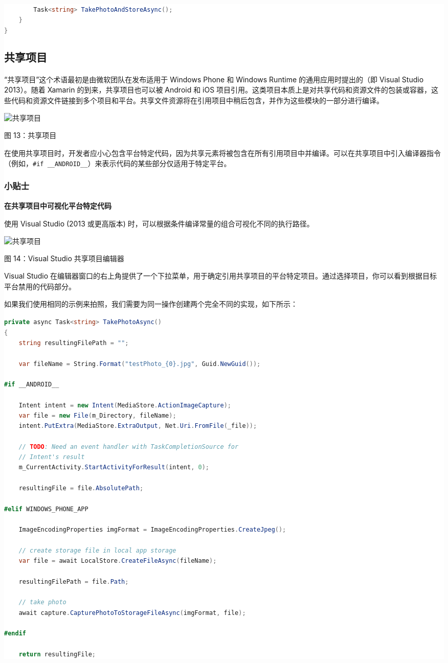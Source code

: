 ```cs
        Task<string> TakePhotoAndStoreAsync();
    }
}
```

## 共享项目

“共享项目”这个术语最初是由微软团队在发布适用于 Windows Phone 和 Windows Runtime 的通用应用时提出的（即 Visual Studio 2013）。随着 Xamarin 的到来，共享项目也可以被 Android 和 iOS 项目引用。这类项目本质上是对共享代码和资源文件的包装或容器，这些代码和资源文件链接到多个项目和平台。共享文件资源将在引用项目中稍后包含，并作为这些模块的一部分进行编译。

![共享项目](img/B04693_01_13.jpg)

图 13：共享项目

在使用共享项目时，开发者应小心包含平台特定代码，因为共享元素将被包含在所有引用项目中并编译。可以在共享项目中引入编译器指令（例如，`#if __ANDROID__`）来表示代码的某些部分仅适用于特定平台。

### 小贴士

**在共享项目中可视化平台特定代码**

使用 Visual Studio (2013 或更高版本) 时，可以根据条件编译常量的组合可视化不同的执行路径。

![共享项目](img/B04693_01_14.jpg)

图 14：Visual Studio 共享项目编辑器

Visual Studio 在编辑器窗口的右上角提供了一个下拉菜单，用于确定引用共享项目的平台特定项目。通过选择项目，你可以看到根据目标平台禁用的代码部分。

如果我们使用相同的示例来拍照，我们需要为同一操作创建两个完全不同的实现，如下所示：

```cs
private async Task<string> TakePhotoAsync()
{
    string resultingFilePath = "";

    var fileName = String.Format("testPhoto_{0}.jpg", Guid.NewGuid());

#if __ANDROID__

    Intent intent = new Intent(MediaStore.ActionImageCapture);
    var file = new File(m_Directory, fileName);
    intent.PutExtra(MediaStore.ExtraOutput, Net.Uri.FromFile(_file));

    // TODO: Need an event handler with TaskCompletionSource for
    // Intent's result
    m_CurrentActivity.StartActivityForResult(intent, 0);

    resultingFile = file.AbsolutePath;

#elif WINDOWS_PHONE_APP

    ImageEncodingProperties imgFormat = ImageEncodingProperties.CreateJpeg();

    // create storage file in local app storage   
    var file = await LocalStore.CreateFileAsync(fileName);

    resultingFilePath = file.Path;

    // take photo   
    await capture.CapturePhotoToStorageFileAsync(imgFormat, file);

#endif

    return resultingFile;
```